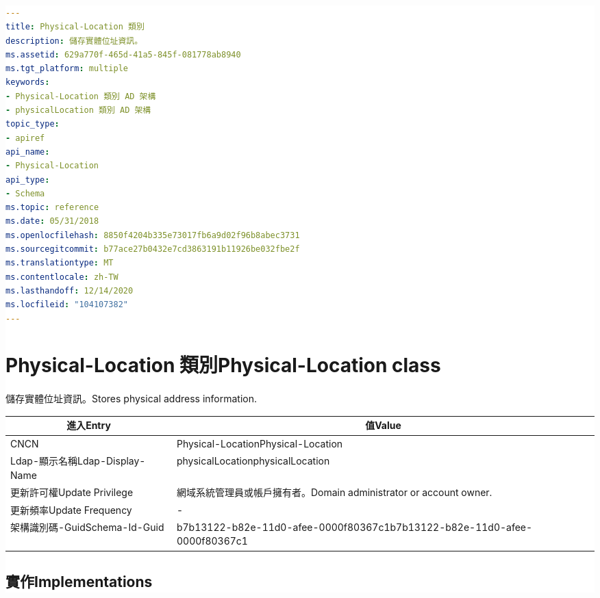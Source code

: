 ```yaml
---
title: Physical-Location 類別
description: 儲存實體位址資訊。
ms.assetid: 629a770f-465d-41a5-845f-081778ab8940
ms.tgt_platform: multiple
keywords:
- Physical-Location 類別 AD 架構
- physicalLocation 類別 AD 架構
topic_type:
- apiref
api_name:
- Physical-Location
api_type:
- Schema
ms.topic: reference
ms.date: 05/31/2018
ms.openlocfilehash: 8850f4204b335e73017fb6a9d02f96b8abec3731
ms.sourcegitcommit: b77ace27b0432e7cd3863191b11926be032fbe2f
ms.translationtype: MT
ms.contentlocale: zh-TW
ms.lasthandoff: 12/14/2020
ms.locfileid: "104107382"
---
```

# <a name="physical-location-class"></a><span data-ttu-id="cccd6-105">Physical-Location 類別</span><span class="sxs-lookup"><span data-stu-id="cccd6-105">Physical-Location class</span></span>

<span data-ttu-id="cccd6-106">儲存實體位址資訊。</span><span class="sxs-lookup"><span data-stu-id="cccd6-106">Stores physical address information.</span></span>



| <span data-ttu-id="cccd6-107">進入</span><span class="sxs-lookup"><span data-stu-id="cccd6-107">Entry</span></span> | <span data-ttu-id="cccd6-108">值</span><span class="sxs-lookup"><span data-stu-id="cccd6-108">Value</span></span> |
|-------------------|----------------------------------------|
| <span data-ttu-id="cccd6-109">CN</span><span class="sxs-lookup"><span data-stu-id="cccd6-109">CN</span></span>                | <span data-ttu-id="cccd6-110">Physical-Location</span><span class="sxs-lookup"><span data-stu-id="cccd6-110">Physical-Location</span></span>                      |
| <span data-ttu-id="cccd6-111">Ldap-顯示名稱</span><span class="sxs-lookup"><span data-stu-id="cccd6-111">Ldap-Display-Name</span></span> | <span data-ttu-id="cccd6-112">physicalLocation</span><span class="sxs-lookup"><span data-stu-id="cccd6-112">physicalLocation</span></span>                       |
| <span data-ttu-id="cccd6-113">更新許可權</span><span class="sxs-lookup"><span data-stu-id="cccd6-113">Update Privilege</span></span>  | <span data-ttu-id="cccd6-114">網域系統管理員或帳戶擁有者。</span><span class="sxs-lookup"><span data-stu-id="cccd6-114">Domain administrator or account owner.</span></span> |
| <span data-ttu-id="cccd6-115">更新頻率</span><span class="sxs-lookup"><span data-stu-id="cccd6-115">Update Frequency</span></span>  | \-                                     |
| <span data-ttu-id="cccd6-116">架構識別碼-Guid</span><span class="sxs-lookup"><span data-stu-id="cccd6-116">Schema-Id-Guid</span></span>    | <span data-ttu-id="cccd6-117">b7b13122-b82e-11d0-afee-0000f80367c1</span><span class="sxs-lookup"><span data-stu-id="cccd6-117">b7b13122-b82e-11d0-afee-0000f80367c1</span></span>   |



## <a name="implementations"></a><span data-ttu-id="cccd6-118">實作</span><span class="sxs-lookup"><span data-stu-id="cccd6-118">Implementations</span></span>
